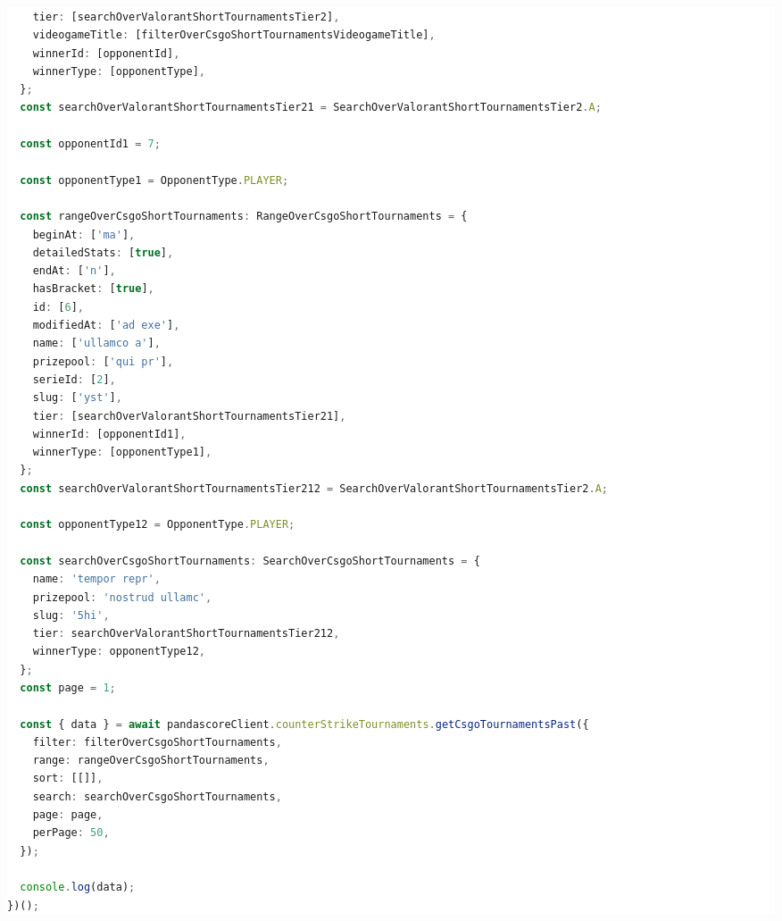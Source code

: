 ```typescript
    tier: [searchOverValorantShortTournamentsTier2],
    videogameTitle: [filterOverCsgoShortTournamentsVideogameTitle],
    winnerId: [opponentId],
    winnerType: [opponentType],
  };
  const searchOverValorantShortTournamentsTier21 = SearchOverValorantShortTournamentsTier2.A;

  const opponentId1 = 7;

  const opponentType1 = OpponentType.PLAYER;

  const rangeOverCsgoShortTournaments: RangeOverCsgoShortTournaments = {
    beginAt: ['ma'],
    detailedStats: [true],
    endAt: ['n'],
    hasBracket: [true],
    id: [6],
    modifiedAt: ['ad exe'],
    name: ['ullamco a'],
    prizepool: ['qui pr'],
    serieId: [2],
    slug: ['yst'],
    tier: [searchOverValorantShortTournamentsTier21],
    winnerId: [opponentId1],
    winnerType: [opponentType1],
  };
  const searchOverValorantShortTournamentsTier212 = SearchOverValorantShortTournamentsTier2.A;

  const opponentType12 = OpponentType.PLAYER;

  const searchOverCsgoShortTournaments: SearchOverCsgoShortTournaments = {
    name: 'tempor repr',
    prizepool: 'nostrud ullamc',
    slug: '5hi',
    tier: searchOverValorantShortTournamentsTier212,
    winnerType: opponentType12,
  };
  const page = 1;

  const { data } = await pandascoreClient.counterStrikeTournaments.getCsgoTournamentsPast({
    filter: filterOverCsgoShortTournaments,
    range: rangeOverCsgoShortTournaments,
    sort: [[]],
    search: searchOverCsgoShortTournaments,
    page: page,
    perPage: 50,
  });

  console.log(data);
})();
```
